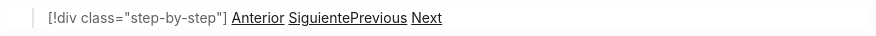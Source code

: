 > [!div class="step-by-step"]
> <span data-ttu-id="54b00-262">[Anterior](caching-data-with-the-objectdatasource-cs.md)
> [Siguiente](caching-data-at-application-startup-cs.md)</span><span class="sxs-lookup"><span data-stu-id="54b00-262">[Previous](caching-data-with-the-objectdatasource-cs.md)
[Next](caching-data-at-application-startup-cs.md)</span></span>
